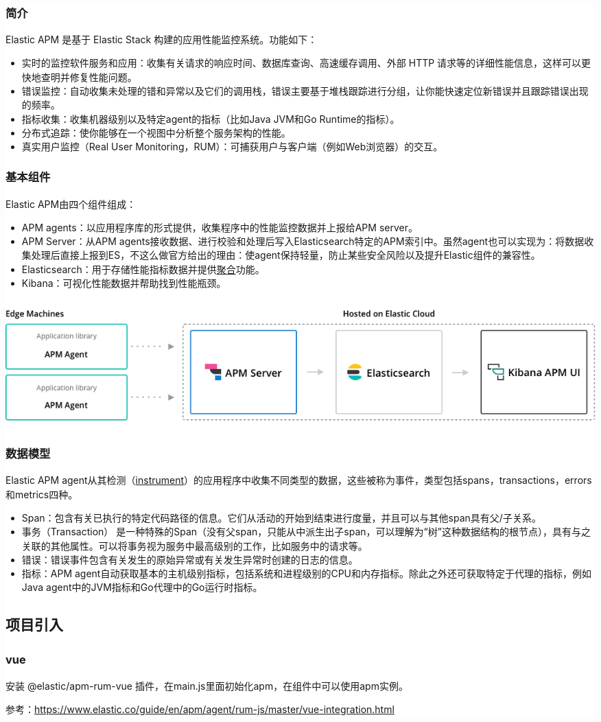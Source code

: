 ### 简介

Elastic APM 是基于 Elastic Stack 构建的应用性能监控系统。功能如下：

- 实时的监控软件服务和应用：收集有关请求的响应时间、数据库查询、高速缓存调用、外部 HTTP 请求等的详细性能信息，这样可以更快地查明并修复性能问题。
- 错误监控：自动收集未处理的错和异常以及它们的调用栈，错误主要基于堆栈跟踪进行分组，让你能快速定位新错误并且跟踪错误出现的频率。
- 指标收集：收集机器级别以及特定agent的指标（比如Java JVM和Go Runtime的指标）。
- 分布式追踪：使你能够在一个视图中分析整个服务架构的性能。
- 真实用户监控（Real User Monitoring，RUM）：可捕获用户与客户端（例如Web浏览器）的交互。



### 基本组件

Elastic APM由四个组件组成：

- APM agents：以应用程序库的形式提供，收集程序中的性能监控数据并上报给APM server。
- APM Server：从APM agents接收数据、进行校验和处理后写入Elasticsearch特定的APM索引中。虽然agent也可以实现为：将数据收集处理后直接上报到ES，不这么做官方给出的理由：使agent保持轻量，防止某些安全风险以及提升Elastic组件的兼容性。
- Elasticsearch：用于存储性能指标数据并提供[聚合](https://www.elastic.co/guide/en/elasticsearch/reference/7.2/search-aggregations.html)功能。
- Kibana：可视化性能数据并帮助找到性能瓶颈。

![1590733869865](../images/apm-architecture-cloud.png)

### 数据模型

Elastic APM agent从其检测（[instrument](https://en.wikipedia.org/wiki/Instrumentation)）的应用程序中收集不同类型的数据，这些被称为事件，类型包括spans，transactions，errors和metrics四种。

- Span：包含有关已执行的特定代码路径的信息。它们从活动的开始到结束进行度量，并且可以与其他span具有父/子关系。
- 事务（Transaction） 是一种特殊的Span（没有父span，只能从中派生出子span，可以理解为“树”这种数据结构的根节点），具有与之关联的其他属性。可以将事务视为服务中最高级别的工作，比如服务中的请求等。
- 错误：错误事件包含有关发生的原始异常或有关发生异常时创建的日志的信息。
- 指标：APM agent自动获取基本的主机级别指标，包括系统和进程级别的CPU和内存指标。除此之外还可获取特定于代理的指标，例如Java agent中的JVM指标和Go代理中的Go运行时指标。



## 项目引入

### vue

安装 @elastic/apm-rum-vue 插件，在main.js里面初始化apm，在组件中可以使用apm实例。

参考：<https://www.elastic.co/guide/en/apm/agent/rum-js/master/vue-integration.html>
